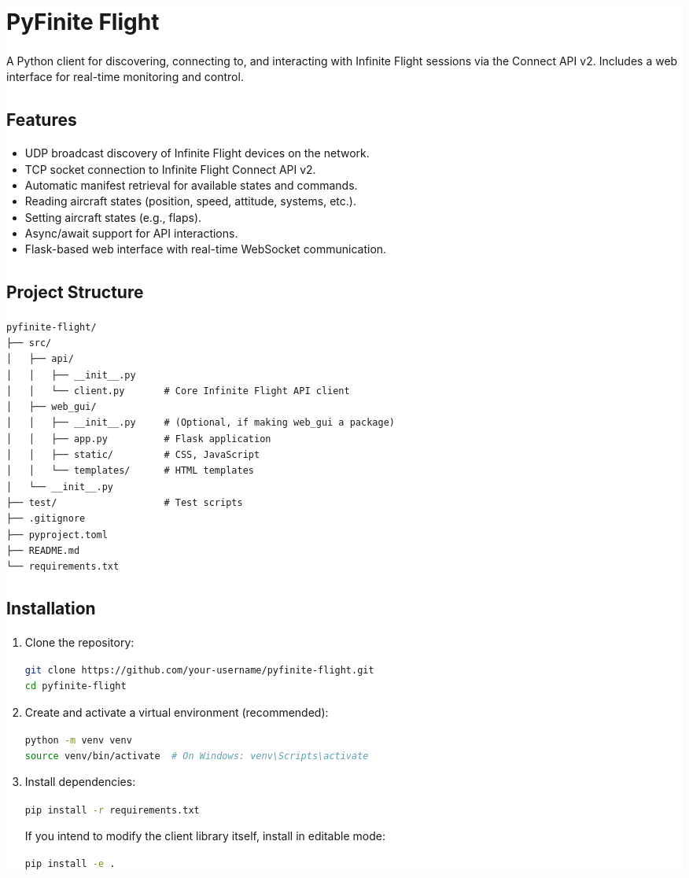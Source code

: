# PyFinite Flight

A Python client for discovering, connecting to, and interacting with Infinite Flight sessions via the Connect API v2. Includes a web interface for real-time monitoring and control.

## Features

-   UDP broadcast discovery of Infinite Flight devices on the network.
-   TCP socket connection to Infinite Flight Connect API v2.
-   Automatic manifest retrieval for available states and commands.
-   Reading aircraft states (position, speed, attitude, systems, etc.).
-   Setting aircraft states (e.g., flaps).
-   Async/await support for API interactions.
-   Flask-based web interface with real-time WebSocket communication.

## Project Structure

```
pyfinite-flight/
├── src/
│   ├── api/
│   │   ├── __init__.py
│   │   └── client.py       # Core Infinite Flight API client
│   ├── web_gui/
│   │   ├── __init__.py     # (Optional, if making web_gui a package)
│   │   ├── app.py          # Flask application
│   │   ├── static/         # CSS, JavaScript
│   │   └── templates/      # HTML templates
│   └── __init__.py
├── test/                   # Test scripts
├── .gitignore
├── pyproject.toml
├── README.md
└── requirements.txt
```

## Installation

1.  Clone the repository:
    ```bash
    git clone https://github.com/your-username/pyfinite-flight.git
    cd pyfinite-flight
    ```
2.  Create and activate a virtual environment (recommended):
    ```bash
    python -m venv venv
    source venv/bin/activate  # On Windows: venv\Scripts\activate
    ```
3.  Install dependencies:
    ```bash
    pip install -r requirements.txt
    ```
    If you intend to modify the client library itself, install in editable mode:
    ```bash
    pip install -e .
    ```
